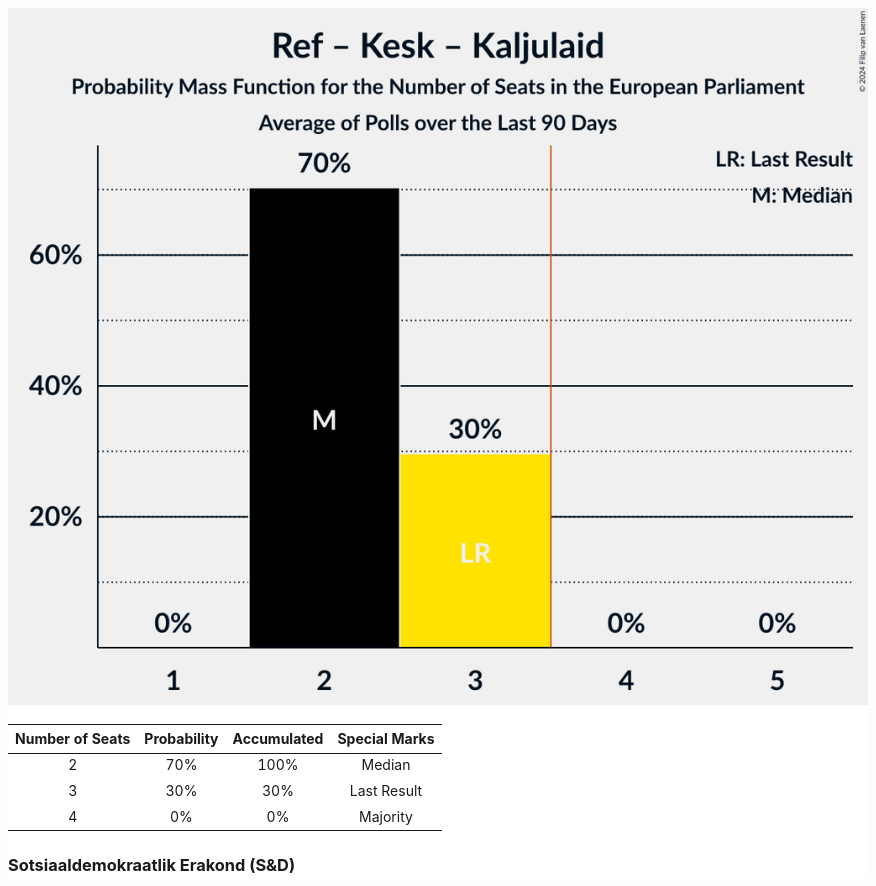 ![Graph with seats probability mass function not yet produced](average-2024-07-31-coalitions-seats-pmf-ref–kesk–kaljulaid.png "Seats Probability Mass Function")

| Number of Seats | Probability | Accumulated | Special Marks |
|:---------------:|:-----------:|:-----------:|:-------------:|
| 2 | 70% | 100% | Median |
| 3 | 30% | 30% | Last Result |
| 4 | 0% | 0% | Majority |

### Sotsiaaldemokraatlik Erakond (S&D)
